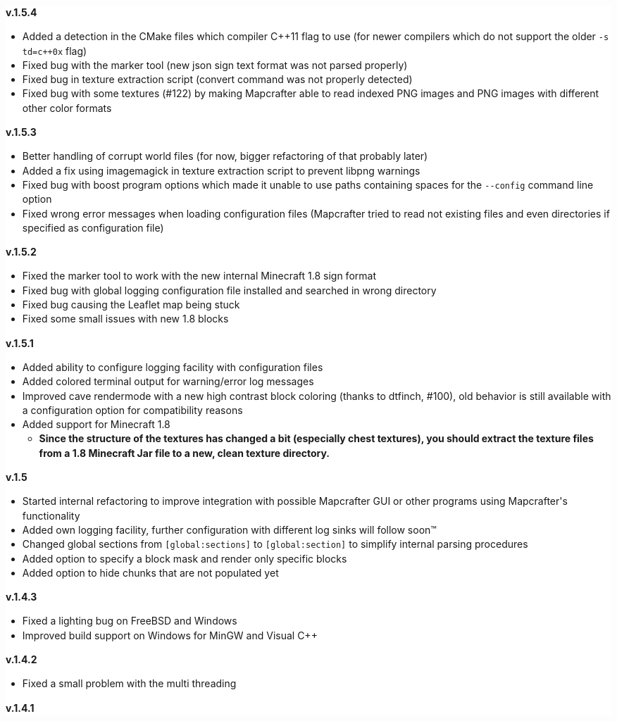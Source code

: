 **v.1.5.4**

* Added a detection in the CMake files which compiler C++11 flag to use (for newer
  compilers which do not support the older ``-std=c++0x`` flag)
* Fixed bug with the marker tool (new json sign text format was not parsed properly)
* Fixed bug in texture extraction script (convert command was not properly detected)
* Fixed bug with some textures (#122) by making Mapcrafter able to read indexed PNG images
  and PNG images with different other color formats

**v.1.5.3**

* Better handling of corrupt world files (for now, bigger refactoring of that probably later)
* Added a fix using imagemagick in texture extraction script to prevent libpng warnings
* Fixed bug with boost program options which made it unable to use paths
  containing spaces for the ``--config`` command line option
* Fixed wrong error messages when loading configuration files (Mapcrafter tried
  to read not existing files and even directories if specified as configuration file)

**v.1.5.2**

* Fixed the marker tool to work with the new internal Minecraft 1.8 sign format
* Fixed bug with global logging configuration file installed and searched in wrong directory
* Fixed bug causing the Leaflet map being stuck
* Fixed some small issues with new 1.8 blocks

**v.1.5.1**

* Added ability to configure logging facility with configuration files
* Added colored terminal output for warning/error log messages
* Improved cave rendermode with a new high contrast block coloring (thanks to dtfinch, #100),
  old behavior is still available with a configuration option for compatibility reasons
* Added support for Minecraft 1.8
  * **Since the structure of the textures has changed a bit (especially chest textures),
    you should extract the texture files from a 1.8 Minecraft Jar file to a new, clean
    texture directory.**

**v.1.5**

* Started internal refactoring to improve integration with possible Mapcrafter GUI
  or other programs using Mapcrafter's functionality
* Added own logging facility, further configuration with different log sinks
  will follow soon™
* Changed global sections from ``[global:sections]`` to ``[global:section]`` to
  simplify internal parsing procedures
* Added option to specify a block mask and render only specific blocks
* Added option to hide chunks that are not populated yet

**v.1.4.3**

* Fixed a lighting bug on FreeBSD and Windows
* Improved build support on Windows for MinGW and Visual C++

**v.1.4.2**

* Fixed a small problem with the multi threading

**v.1.4.1**
